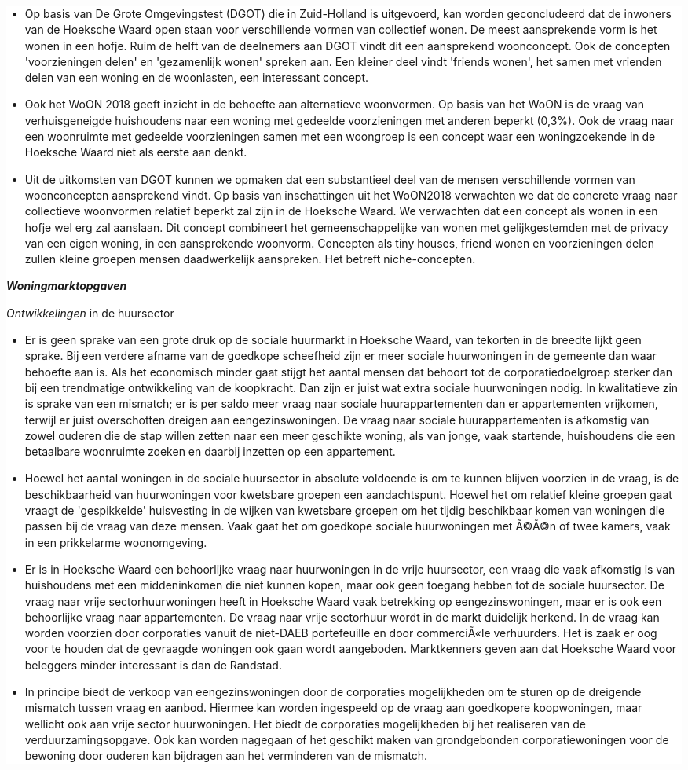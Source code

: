 * Op basis van De Grote Omgevingstest (DGOT) die in Zuid\-Holland is uitgevoerd, kan worden geconcludeerd dat de inwoners van de Hoeksche Waard open staan voor verschillende vormen van collectief wonen. De meest aansprekende vorm is het wonen in een hofje. Ruim de helft van de deelnemers aan DGOT vindt dit een aansprekend woonconcept. Ook de concepten 'voorzieningen delen' en 'gezamenlijk wonen' spreken aan. Een kleiner deel vindt 'friends wonen', het samen met vrienden delen van een woning en de woonlasten, een interessant concept.

* Ook het WoON 2018 geeft inzicht in de behoefte aan alternatieve woonvormen. Op basis van het WoON is de vraag van verhuisgeneigde huishoudens naar een woning met gedeelde voorzieningen met anderen beperkt (0,3%). Ook de vraag naar een woonruimte met gedeelde voorzieningen samen met een woongroep is een concept waar een woningzoekende in de Hoeksche Waard niet als eerste aan denkt.

* Uit de uitkomsten van DGOT kunnen we opmaken dat een substantieel deel van de mensen verschillende vormen van woonconcepten aansprekend vindt. Op basis van inschattingen uit het WoON2018 verwachten we dat de concrete vraag naar collectieve woonvormen relatief beperkt zal zijn in de Hoeksche Waard. We verwachten dat een concept als wonen in een hofje wel erg zal aanslaan. Dit concept combineert het gemeenschappelijke van wonen met gelijkgestemden met de privacy van een eigen woning, in een aansprekende woonvorm. Concepten als tiny houses, friend wonen en voorzieningen delen zullen kleine groepen mensen daadwerkelijk aanspreken. Het betreft niche\-concepten.

***Woningmarktopgaven***

*Ontwikkelingen* in de huursector

* Er is geen sprake van een grote druk op de sociale huurmarkt in Hoeksche Waard, van tekorten in de breedte lijkt geen sprake. Bij een verdere afname van de goedkope scheefheid zijn er meer sociale huurwoningen in de gemeente dan waar behoefte aan is. Als het economisch minder gaat stijgt het aantal mensen dat behoort tot de corporatiedoelgroep sterker dan bij een trendmatige ontwikkeling van de koopkracht. Dan zijn er juist wat extra sociale huurwoningen nodig. In kwalitatieve zin is sprake van een mismatch; er is per saldo meer vraag naar sociale huurappartementen dan er appartementen vrijkomen, terwijl er juist overschotten dreigen aan eengezinswoningen. De vraag naar sociale huurappartementen is afkomstig van zowel ouderen die de stap willen zetten naar een meer geschikte woning, als van jonge, vaak startende, huishoudens die een betaalbare woonruimte zoeken en daarbij inzetten op een appartement.

* Hoewel het aantal woningen in de sociale huursector in absolute voldoende is om te kunnen blijven voorzien in de vraag, is de beschikbaarheid van huurwoningen voor kwetsbare groepen een aandachtspunt. Hoewel het om relatief kleine groepen gaat vraagt de 'gespikkelde' huisvesting in de wijken van kwetsbare groepen om het tijdig beschikbaar komen van woningen die passen bij de vraag van deze mensen. Vaak gaat het om goedkope sociale huurwoningen met Ã©Ã©n of twee kamers, vaak in een prikkelarme woonomgeving.

* Er is in Hoeksche Waard een behoorlijke vraag naar huurwoningen in de vrije huursector, een vraag die vaak afkomstig is van huishoudens met een middeninkomen die niet kunnen kopen, maar ook geen toegang hebben tot de sociale huursector. De vraag naar vrije sectorhuurwoningen heeft in Hoeksche Waard vaak betrekking op eengezinswoningen, maar er is ook een behoorlijke vraag naar appartementen. De vraag naar vrije sectorhuur wordt in de markt duidelijk herkend. In de vraag kan worden voorzien door corporaties vanuit de niet\-DAEB portefeuille en door commerciÃ«le verhuurders. Het is zaak er oog voor te houden dat de gevraagde woningen ook gaan wordt aangeboden. Marktkenners geven aan dat Hoeksche Waard voor beleggers minder interessant is dan de Randstad.

* In principe biedt de verkoop van eengezinswoningen door de corporaties mogelijkheden om te sturen op de dreigende mismatch tussen vraag en aanbod. Hiermee kan worden ingespeeld op de vraag aan goedkopere koopwoningen, maar wellicht ook aan vrije sector huurwoningen. Het biedt de corporaties mogelijkheden bij het realiseren van de verduurzamingsopgave. Ook kan worden nagegaan of het geschikt maken van grondgebonden corporatiewoningen voor de bewoning door ouderen kan bijdragen aan het verminderen van de mismatch.
